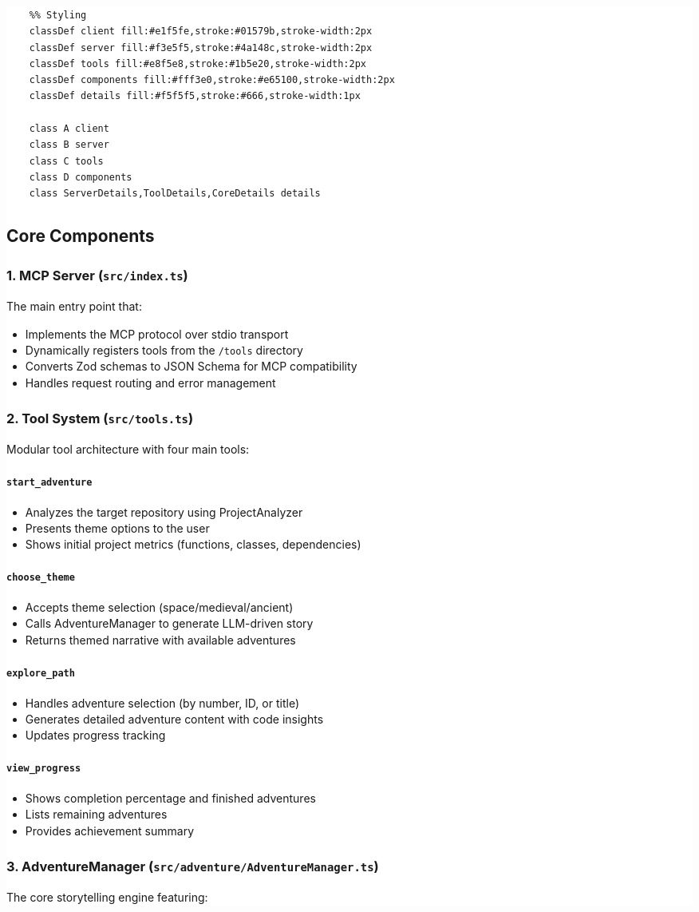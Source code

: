 ```mermaid
    %% Styling
    classDef client fill:#e1f5fe,stroke:#01579b,stroke-width:2px
    classDef server fill:#f3e5f5,stroke:#4a148c,stroke-width:2px
    classDef tools fill:#e8f5e8,stroke:#1b5e20,stroke-width:2px
    classDef components fill:#fff3e0,stroke:#e65100,stroke-width:2px
    classDef details fill:#f5f5f5,stroke:#666,stroke-width:1px
    
    class A client
    class B server
    class C tools
    class D components
    class ServerDetails,ToolDetails,CoreDetails details
```

## Core Components

### 1. **MCP Server (`src/index.ts`)**
The main entry point that:
- Implements the MCP protocol over stdio transport
- Dynamically registers tools from the `/tools` directory
- Converts Zod schemas to JSON Schema for MCP compatibility
- Handles request routing and error management

### 2. **Tool System (`src/tools.ts`)**
Modular tool architecture with four main tools:

#### `start_adventure`
- Analyzes the target repository using ProjectAnalyzer
- Presents theme options to the user
- Shows initial project metrics (functions, classes, dependencies)

#### `choose_theme`
- Accepts theme selection (space/medieval/ancient)
- Calls AdventureManager to generate LLM-driven story
- Returns themed narrative with available adventures

#### `explore_path`
- Handles adventure selection (by number, ID, or title)
- Generates detailed adventure content with code insights
- Updates progress tracking

#### `view_progress`
- Shows completion percentage and finished adventures
- Lists remaining adventures
- Provides achievement summary

### 3. **AdventureManager (`src/adventure/AdventureManager.ts`)**
The core storytelling engine featuring:
